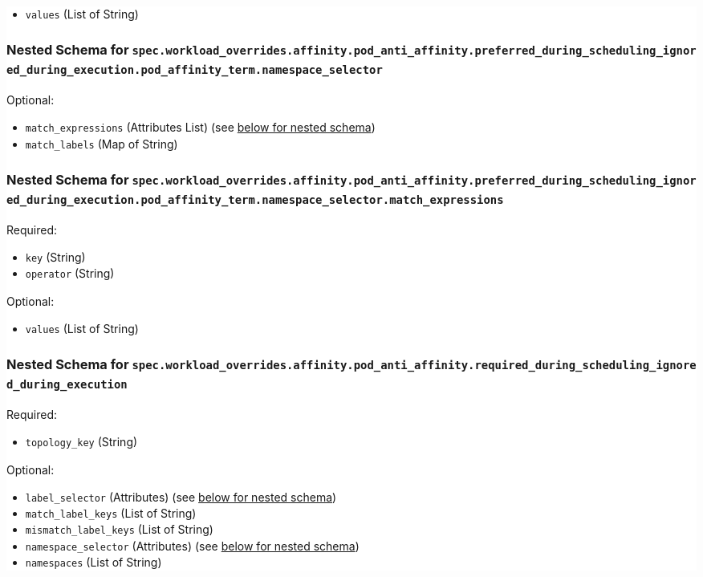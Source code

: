 - `values` (List of String)



<a id="nestedatt--spec--workload_overrides--affinity--pod_anti_affinity--preferred_during_scheduling_ignored_during_execution--pod_affinity_term--namespace_selector"></a>
### Nested Schema for `spec.workload_overrides.affinity.pod_anti_affinity.preferred_during_scheduling_ignored_during_execution.pod_affinity_term.namespace_selector`

Optional:

- `match_expressions` (Attributes List) (see [below for nested schema](#nestedatt--spec--workload_overrides--affinity--pod_anti_affinity--preferred_during_scheduling_ignored_during_execution--pod_affinity_term--namespace_selector--match_expressions))
- `match_labels` (Map of String)

<a id="nestedatt--spec--workload_overrides--affinity--pod_anti_affinity--preferred_during_scheduling_ignored_during_execution--pod_affinity_term--namespace_selector--match_expressions"></a>
### Nested Schema for `spec.workload_overrides.affinity.pod_anti_affinity.preferred_during_scheduling_ignored_during_execution.pod_affinity_term.namespace_selector.match_expressions`

Required:

- `key` (String)
- `operator` (String)

Optional:

- `values` (List of String)





<a id="nestedatt--spec--workload_overrides--affinity--pod_anti_affinity--required_during_scheduling_ignored_during_execution"></a>
### Nested Schema for `spec.workload_overrides.affinity.pod_anti_affinity.required_during_scheduling_ignored_during_execution`

Required:

- `topology_key` (String)

Optional:

- `label_selector` (Attributes) (see [below for nested schema](#nestedatt--spec--workload_overrides--affinity--pod_anti_affinity--required_during_scheduling_ignored_during_execution--label_selector))
- `match_label_keys` (List of String)
- `mismatch_label_keys` (List of String)
- `namespace_selector` (Attributes) (see [below for nested schema](#nestedatt--spec--workload_overrides--affinity--pod_anti_affinity--required_during_scheduling_ignored_during_execution--namespace_selector))
- `namespaces` (List of String)
